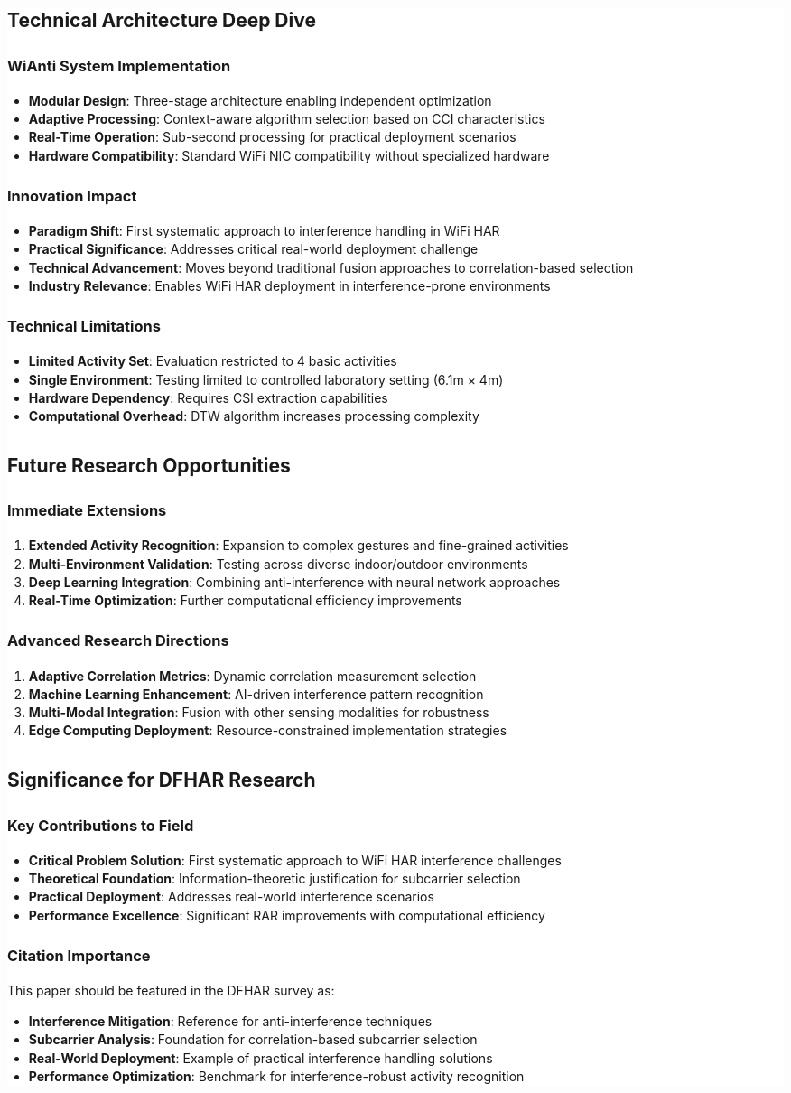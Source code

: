 ## Technical Architecture Deep Dive

### WiAnti System Implementation
- **Modular Design**: Three-stage architecture enabling independent optimization
- **Adaptive Processing**: Context-aware algorithm selection based on CCI characteristics
- **Real-Time Operation**: Sub-second processing for practical deployment scenarios
- **Hardware Compatibility**: Standard WiFi NIC compatibility without specialized hardware

### Innovation Impact
- **Paradigm Shift**: First systematic approach to interference handling in WiFi HAR
- **Practical Significance**: Addresses critical real-world deployment challenge
- **Technical Advancement**: Moves beyond traditional fusion approaches to correlation-based selection
- **Industry Relevance**: Enables WiFi HAR deployment in interference-prone environments

### Technical Limitations
- **Limited Activity Set**: Evaluation restricted to 4 basic activities
- **Single Environment**: Testing limited to controlled laboratory setting (6.1m × 4m)
- **Hardware Dependency**: Requires CSI extraction capabilities
- **Computational Overhead**: DTW algorithm increases processing complexity

## Future Research Opportunities

### Immediate Extensions
1. **Extended Activity Recognition**: Expansion to complex gestures and fine-grained activities
2. **Multi-Environment Validation**: Testing across diverse indoor/outdoor environments
3. **Deep Learning Integration**: Combining anti-interference with neural network approaches
4. **Real-Time Optimization**: Further computational efficiency improvements

### Advanced Research Directions
1. **Adaptive Correlation Metrics**: Dynamic correlation measurement selection
2. **Machine Learning Enhancement**: AI-driven interference pattern recognition
3. **Multi-Modal Integration**: Fusion with other sensing modalities for robustness
4. **Edge Computing Deployment**: Resource-constrained implementation strategies

## Significance for DFHAR Research

### Key Contributions to Field
- **Critical Problem Solution**: First systematic approach to WiFi HAR interference challenges
- **Theoretical Foundation**: Information-theoretic justification for subcarrier selection
- **Practical Deployment**: Addresses real-world interference scenarios
- **Performance Excellence**: Significant RAR improvements with computational efficiency

### Citation Importance
This paper should be featured in the DFHAR survey as:
- **Interference Mitigation**: Reference for anti-interference techniques
- **Subcarrier Analysis**: Foundation for correlation-based subcarrier selection
- **Real-World Deployment**: Example of practical interference handling solutions
- **Performance Optimization**: Benchmark for interference-robust activity recognition
